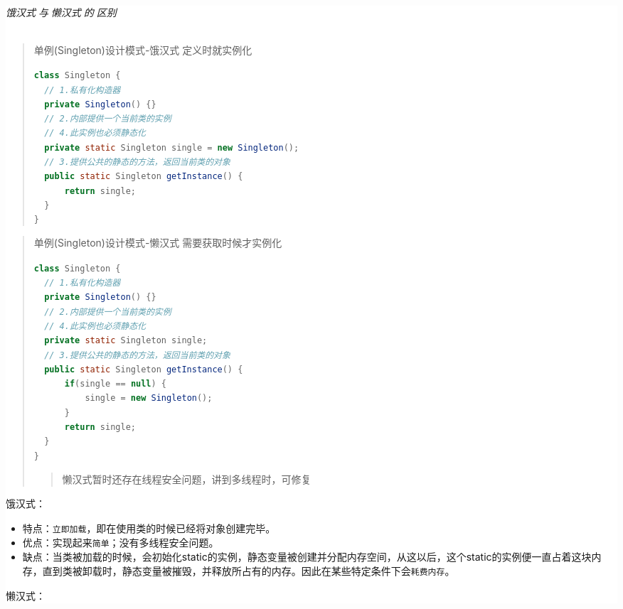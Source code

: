 

###### 饿汉式 与 懒汉式 的 区别

> 单例(Singleton)设计模式-饿汉式
> 		定义时就实例化
>
> ```java
> class Singleton {
> 	// 1.私有化构造器
> 	private Singleton() {}
> 	// 2.内部提供一个当前类的实例
> 	// 4.此实例也必须静态化
> 	private static Singleton single = new Singleton();
> 	// 3.提供公共的静态的方法，返回当前类的对象
> 	public static Singleton getInstance() {
> 		return single;
> 	}
> }
> ```
>
> 

> 单例(Singleton)设计模式-懒汉式
> 		需要获取时候才实例化
>
> ```java
> class Singleton {
> 	// 1.私有化构造器
> 	private Singleton() {}
> 	// 2.内部提供一个当前类的实例
> 	// 4.此实例也必须静态化
> 	private static Singleton single;
> 	// 3.提供公共的静态的方法，返回当前类的对象
> 	public static Singleton getInstance() {
> 		if(single == null) {
> 			single = new Singleton();
> 		}
> 		return single;
> 	}
> }
> ```
>
> >懒汉式暂时还存在线程安全问题，讲到多线程时，可修复

饿汉式：

- 特点：`立即加载`，即在使用类的时候已经将对象创建完毕。
- 优点：实现起来`简单`；没有多线程安全问题。
- 缺点：当类被加载的时候，会初始化static的实例，静态变量被创建并分配内存空间，从这以后，这个static的实例便一直占着这块内存，直到类被卸载时，静态变量被摧毁，并释放所占有的内存。因此在某些特定条件下会`耗费内存`。

懒汉式：
